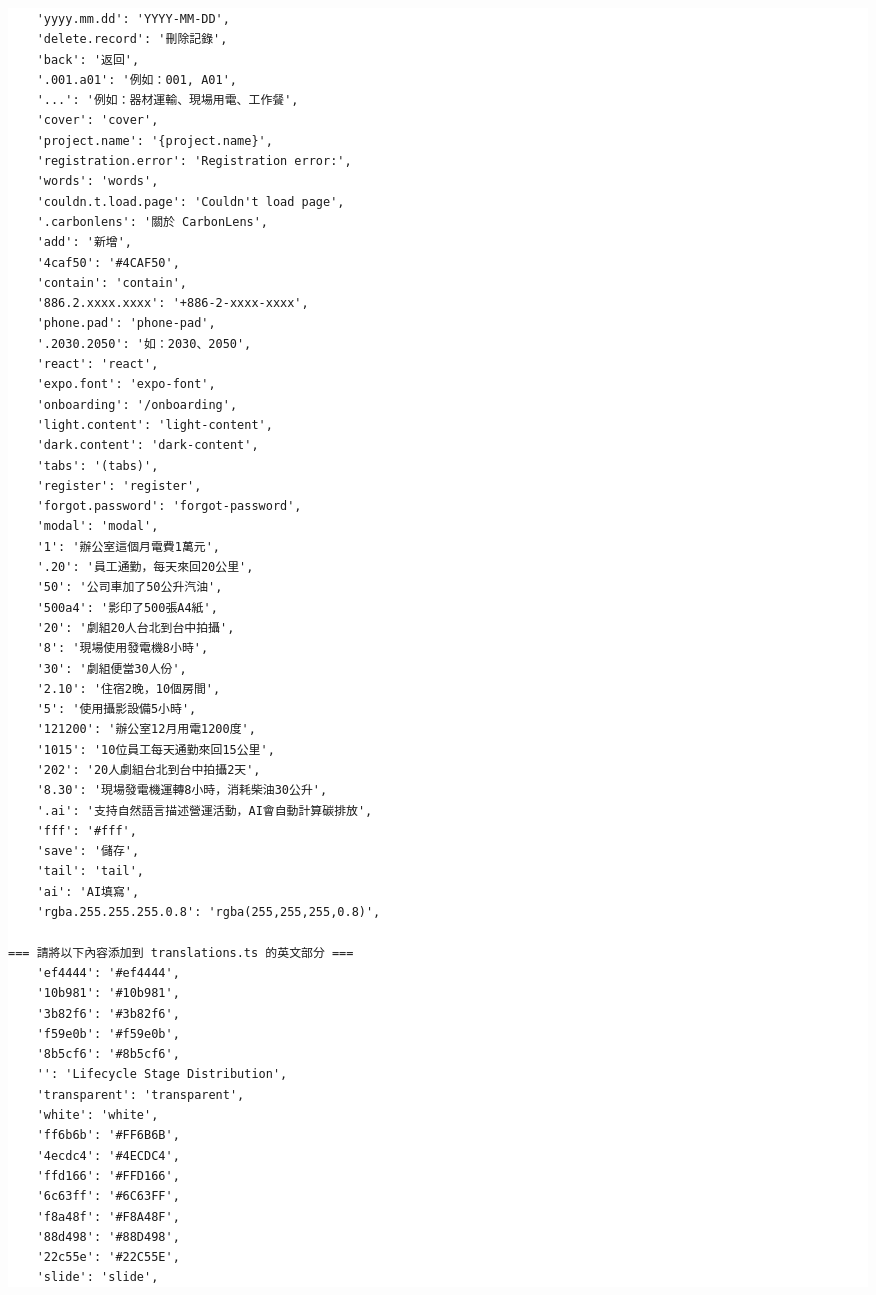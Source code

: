 ```
    'yyyy.mm.dd': 'YYYY-MM-DD',
    'delete.record': '刪除記錄',
    'back': '返回',
    '.001.a01': '例如：001, A01',
    '...': '例如：器材運輸、現場用電、工作餐',
    'cover': 'cover',
    'project.name': '{project.name}',
    'registration.error': 'Registration error:',
    'words': 'words',
    'couldn.t.load.page': 'Couldn't load page',
    '.carbonlens': '關於 CarbonLens',
    'add': '新增',
    '4caf50': '#4CAF50',
    'contain': 'contain',
    '886.2.xxxx.xxxx': '+886-2-xxxx-xxxx',
    'phone.pad': 'phone-pad',
    '.2030.2050': '如：2030、2050',
    'react': 'react',
    'expo.font': 'expo-font',
    'onboarding': '/onboarding',
    'light.content': 'light-content',
    'dark.content': 'dark-content',
    'tabs': '(tabs)',
    'register': 'register',
    'forgot.password': 'forgot-password',
    'modal': 'modal',
    '1': '辦公室這個月電費1萬元',
    '.20': '員工通勤，每天來回20公里',
    '50': '公司車加了50公升汽油',
    '500a4': '影印了500張A4紙',
    '20': '劇組20人台北到台中拍攝',
    '8': '現場使用發電機8小時',
    '30': '劇組便當30人份',
    '2.10': '住宿2晚，10個房間',
    '5': '使用攝影設備5小時',
    '121200': '辦公室12月用電1200度',
    '1015': '10位員工每天通勤來回15公里',
    '202': '20人劇組台北到台中拍攝2天',
    '8.30': '現場發電機運轉8小時，消耗柴油30公升',
    '.ai': '支持自然語言描述營運活動，AI會自動計算碳排放',
    'fff': '#fff',
    'save': '儲存',
    'tail': 'tail',
    'ai': 'AI填寫',
    'rgba.255.255.255.0.8': 'rgba(255,255,255,0.8)',

=== 請將以下內容添加到 translations.ts 的英文部分 ===
    'ef4444': '#ef4444',
    '10b981': '#10b981',
    '3b82f6': '#3b82f6',
    'f59e0b': '#f59e0b',
    '8b5cf6': '#8b5cf6',
    '': 'Lifecycle Stage Distribution',
    'transparent': 'transparent',
    'white': 'white',
    'ff6b6b': '#FF6B6B',
    '4ecdc4': '#4ECDC4',
    'ffd166': '#FFD166',
    '6c63ff': '#6C63FF',
    'f8a48f': '#F8A48F',
    '88d498': '#88D498',
    '22c55e': '#22C55E',
    'slide': 'slide',
```